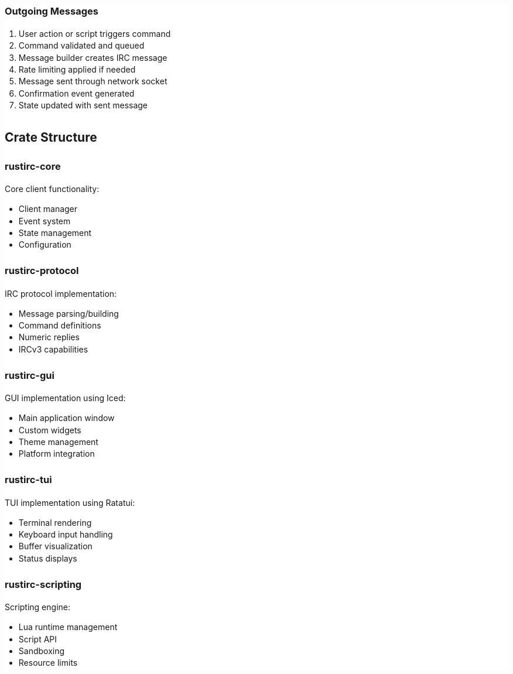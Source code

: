 ### Outgoing Messages

1. User action or script triggers command
2. Command validated and queued
3. Message builder creates IRC message
4. Rate limiting applied if needed
5. Message sent through network socket
6. Confirmation event generated
7. State updated with sent message

## Crate Structure

### rustirc-core

Core client functionality:

- Client manager
- Event system
- State management
- Configuration

### rustirc-protocol

IRC protocol implementation:

- Message parsing/building
- Command definitions
- Numeric replies
- IRCv3 capabilities

### rustirc-gui

GUI implementation using Iced:

- Main application window
- Custom widgets
- Theme management
- Platform integration

### rustirc-tui

TUI implementation using Ratatui:

- Terminal rendering
- Keyboard input handling
- Buffer visualization
- Status displays

### rustirc-scripting

Scripting engine:

- Lua runtime management
- Script API
- Sandboxing
- Resource limits
